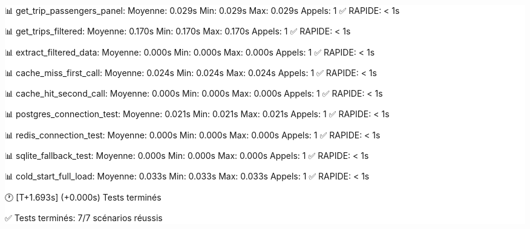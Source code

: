 📊 get_trip_passengers_panel:
   Moyenne: 0.029s
   Min: 0.029s
   Max: 0.029s
   Appels: 1
   ✅ RAPIDE: < 1s

📊 get_trips_filtered:
   Moyenne: 0.170s
   Min: 0.170s
   Max: 0.170s
   Appels: 1
   ✅ RAPIDE: < 1s

📊 extract_filtered_data:
   Moyenne: 0.000s
   Min: 0.000s
   Max: 0.000s
   Appels: 1
   ✅ RAPIDE: < 1s

📊 cache_miss_first_call:
   Moyenne: 0.024s
   Min: 0.024s
   Max: 0.024s
   Appels: 1
   ✅ RAPIDE: < 1s

📊 cache_hit_second_call:
   Moyenne: 0.000s
   Min: 0.000s
   Max: 0.000s
   Appels: 1
   ✅ RAPIDE: < 1s

📊 postgres_connection_test:
   Moyenne: 0.021s
   Min: 0.021s
   Max: 0.021s
   Appels: 1
   ✅ RAPIDE: < 1s

📊 redis_connection_test:
   Moyenne: 0.000s
   Min: 0.000s
   Max: 0.000s
   Appels: 1
   ✅ RAPIDE: < 1s

📊 sqlite_fallback_test:
   Moyenne: 0.000s
   Min: 0.000s
   Max: 0.000s
   Appels: 1
   ✅ RAPIDE: < 1s

📊 cold_start_full_load:
   Moyenne: 0.033s
   Min: 0.033s
   Max: 0.033s
   Appels: 1
   ✅ RAPIDE: < 1s

🕐 [T+1.693s] (+0.000s) Tests terminés

✅ Tests terminés: 7/7 scénarios réussis
